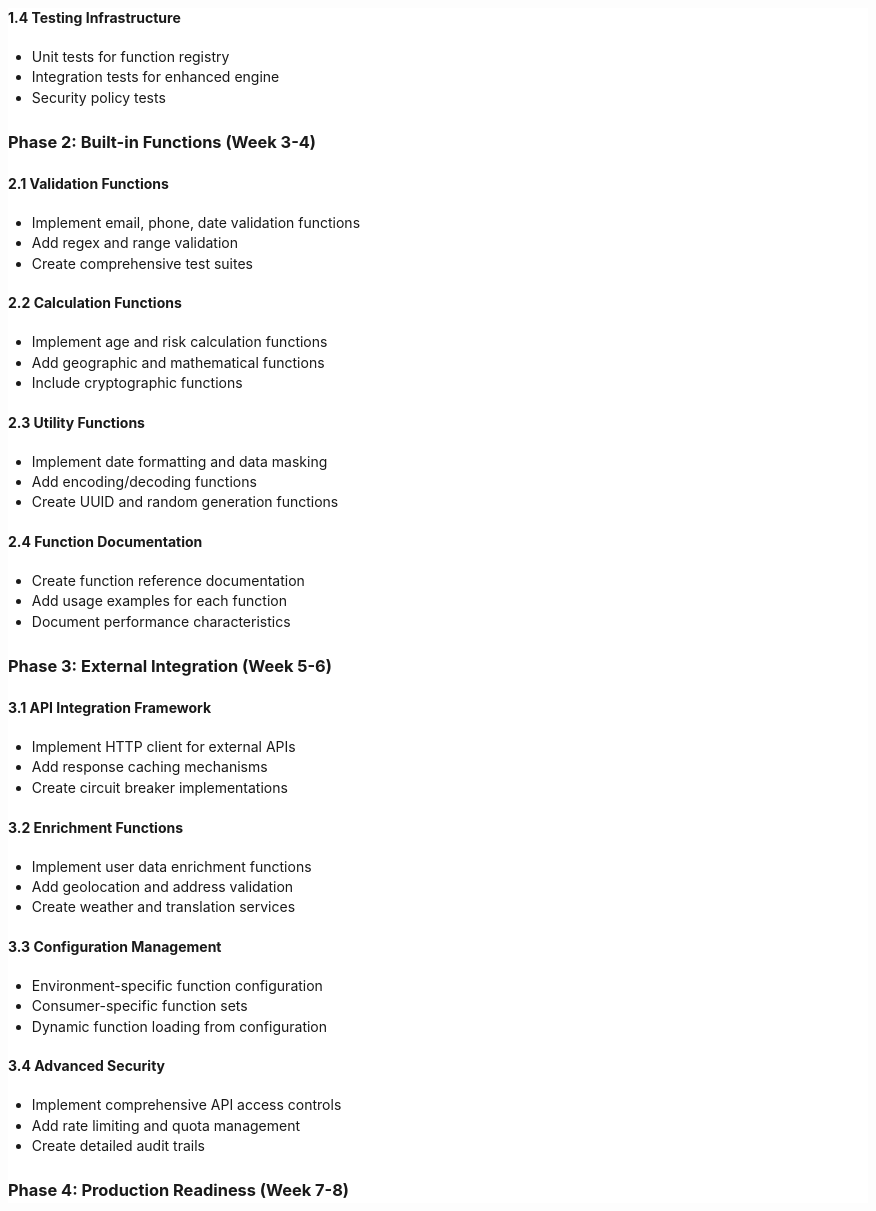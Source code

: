 #### 1.4 Testing Infrastructure
- Unit tests for function registry
- Integration tests for enhanced engine
- Security policy tests

### Phase 2: Built-in Functions (Week 3-4)

#### 2.1 Validation Functions
- Implement email, phone, date validation functions
- Add regex and range validation
- Create comprehensive test suites

#### 2.2 Calculation Functions
- Implement age and risk calculation functions
- Add geographic and mathematical functions
- Include cryptographic functions

#### 2.3 Utility Functions
- Implement date formatting and data masking
- Add encoding/decoding functions
- Create UUID and random generation functions

#### 2.4 Function Documentation
- Create function reference documentation
- Add usage examples for each function
- Document performance characteristics

### Phase 3: External Integration (Week 5-6)

#### 3.1 API Integration Framework
- Implement HTTP client for external APIs
- Add response caching mechanisms
- Create circuit breaker implementations

#### 3.2 Enrichment Functions
- Implement user data enrichment functions
- Add geolocation and address validation
- Create weather and translation services

#### 3.3 Configuration Management
- Environment-specific function configuration
- Consumer-specific function sets
- Dynamic function loading from configuration

#### 3.4 Advanced Security
- Implement comprehensive API access controls
- Add rate limiting and quota management
- Create detailed audit trails

### Phase 4: Production Readiness (Week 7-8)
